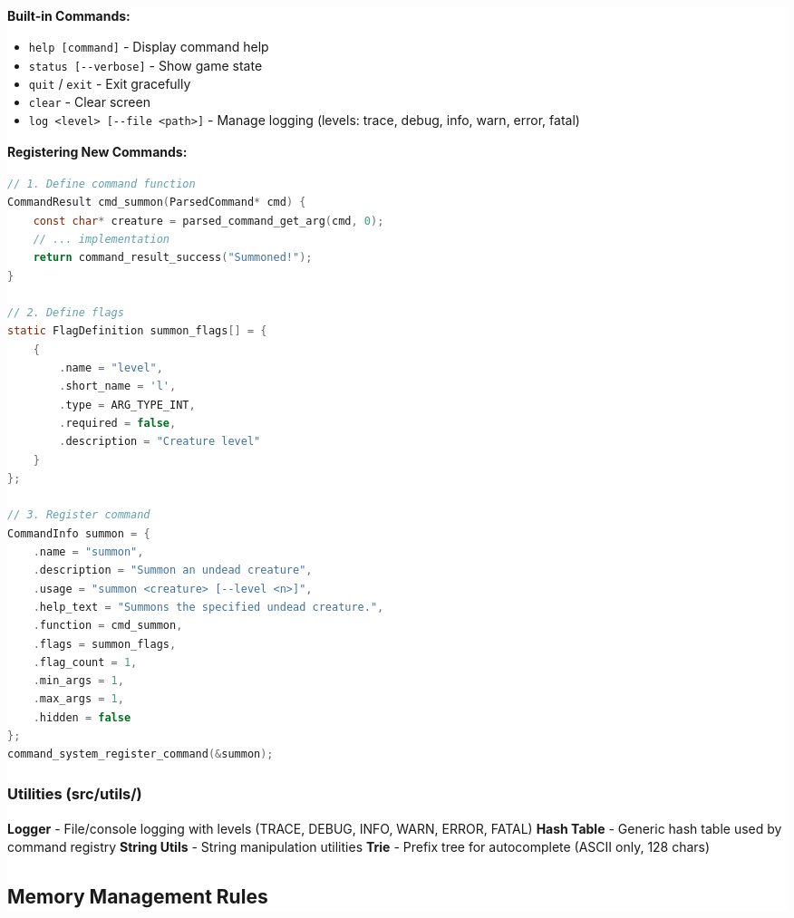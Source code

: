 **Built-in Commands:**
- `help [command]` - Display command help
- `status [--verbose]` - Show game state
- `quit` / `exit` - Exit gracefully
- `clear` - Clear screen
- `log <level> [--file <path>]` - Manage logging (levels: trace, debug, info, warn, error, fatal)

**Registering New Commands:**
```c
// 1. Define command function
CommandResult cmd_summon(ParsedCommand* cmd) {
    const char* creature = parsed_command_get_arg(cmd, 0);
    // ... implementation
    return command_result_success("Summoned!");
}

// 2. Define flags
static FlagDefinition summon_flags[] = {
    {
        .name = "level",
        .short_name = 'l',
        .type = ARG_TYPE_INT,
        .required = false,
        .description = "Creature level"
    }
};

// 3. Register command
CommandInfo summon = {
    .name = "summon",
    .description = "Summon an undead creature",
    .usage = "summon <creature> [--level <n>]",
    .help_text = "Summons the specified undead creature.",
    .function = cmd_summon,
    .flags = summon_flags,
    .flag_count = 1,
    .min_args = 1,
    .max_args = 1,
    .hidden = false
};
command_system_register_command(&summon);
```

### Utilities (src/utils/)

**Logger** - File/console logging with levels (TRACE, DEBUG, INFO, WARN, ERROR, FATAL)
**Hash Table** - Generic hash table used by command registry
**String Utils** - String manipulation utilities
**Trie** - Prefix tree for autocomplete (ASCII only, 128 chars)

## Memory Management Rules
